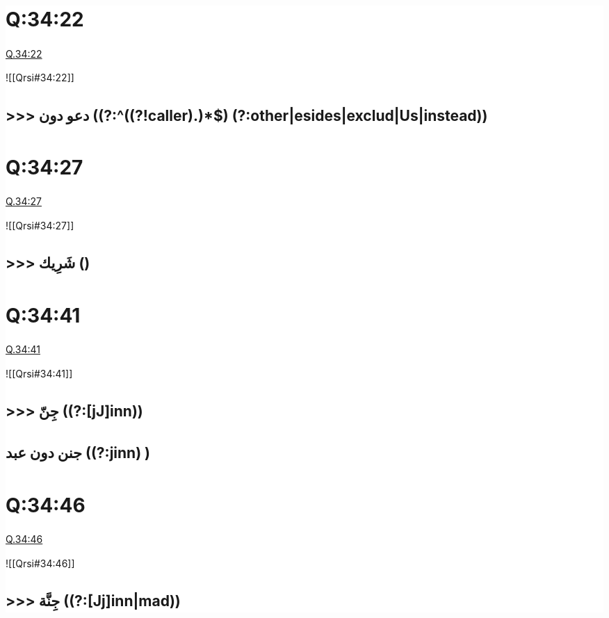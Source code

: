 

# Q:34:22

[Q.34:22](https://quran.com/34:22/tafsirs/ar-tafsir-al-tabari)

![[Qrsi#34:22]]



## >>> دعو دون ((?:^((?!caller).)*$) (?:other|esides|exclud|Us|instead))



# Q:34:27

[Q.34:27](https://quran.com/34:27/tafsirs/ar-tafsir-al-tabari)

![[Qrsi#34:27]]



## >>> شَرِيك ()



# Q:34:41

[Q.34:41](https://quran.com/34:41/tafsirs/ar-tafsir-al-tabari)

![[Qrsi#34:41]]

## >>> جِنّ ((?:[jJ]inn))


## جنن دون عبد ((?:jinn)  )



# Q:34:46

[Q.34:46](https://quran.com/34:46/tafsirs/ar-tafsir-al-tabari)

![[Qrsi#34:46]]



## >>> جِنَّة ((?:[Jj]inn|mad))


